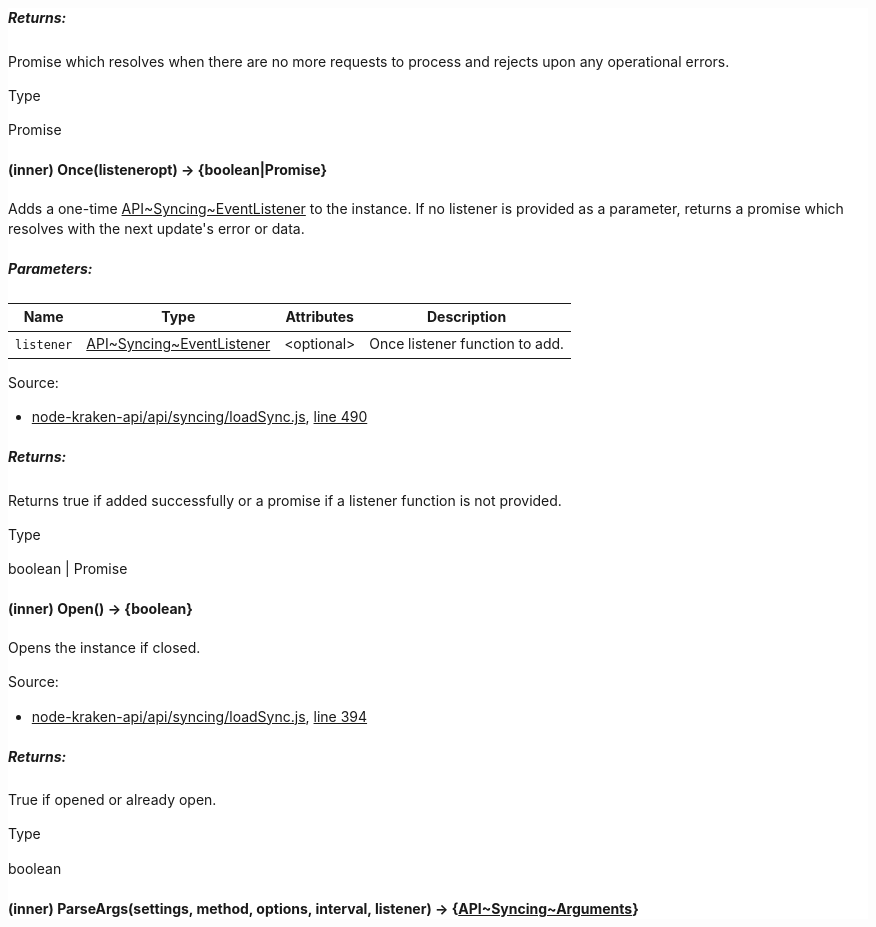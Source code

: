 ##### Returns:

Promise which resolves when there are no more requests to process and rejects upon any operational errors.

Type

Promise

<a name="~Once"></a>
#### (inner) Once(listeneropt) → \{boolean|Promise}

Adds a one-time [API\~Syncing~EventListener](https://github.com/jpcx/node-kraken-api/blob/0.1.0/docs/namespaces/API/Syncing.md#~EventListener) to the instance. If no listener is provided as a parameter, returns a promise which resolves with the next update's error or data.

##### Parameters:

| Name | Type | Attributes | Description |
| --- | --- | --- | --- |
| `listener` | [API\~Syncing~EventListener](https://github.com/jpcx/node-kraken-api/blob/0.1.0/docs/namespaces/API/Syncing.md#~EventListener) | \<optional> | Once listener function to add. |


Source:

*   [node-kraken-api/api/syncing/loadSync.js](https://github.com/jpcx/node-kraken-api/blob/0.1.0/api/syncing/loadSync.js), [line 490](https://github.com/jpcx/node-kraken-api/blob/0.1.0/api/syncing/loadSync.js#L490)

##### Returns:

Returns true if added successfully or a promise if a listener function is not provided.

Type

boolean | Promise

<a name="~Open"></a>
#### (inner) Open() → \{boolean}

Opens the instance if closed.

Source:

*   [node-kraken-api/api/syncing/loadSync.js](https://github.com/jpcx/node-kraken-api/blob/0.1.0/api/syncing/loadSync.js), [line 394](https://github.com/jpcx/node-kraken-api/blob/0.1.0/api/syncing/loadSync.js#L394)

##### Returns:

True if opened or already open.

Type

boolean

<a name="~ParseArgs"></a>
#### (inner) ParseArgs(settings, method, options, interval, listener) → \{[API\~Syncing~Arguments](https://github.com/jpcx/node-kraken-api/blob/0.1.0/docs/namespaces/API/Syncing.md#~Arguments)}
